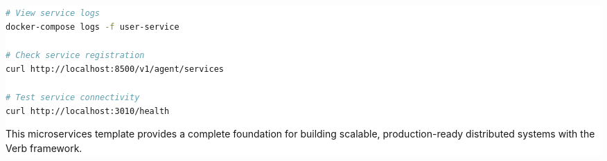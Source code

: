 ```bash
# View service logs
docker-compose logs -f user-service

# Check service registration
curl http://localhost:8500/v1/agent/services

# Test service connectivity
curl http://localhost:3010/health
```

This microservices template provides a complete foundation for building scalable, production-ready distributed systems with the Verb framework.